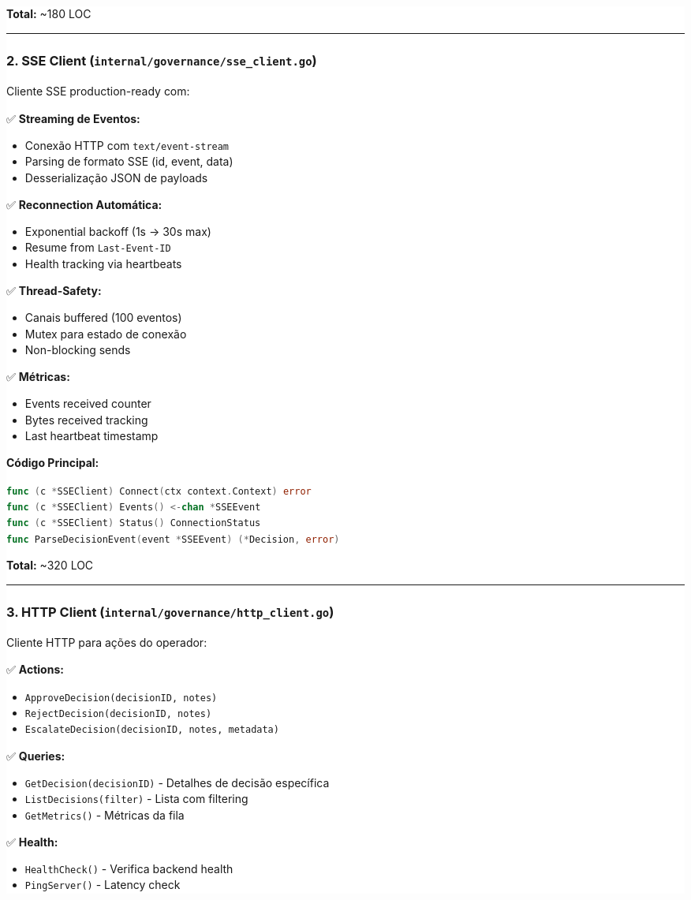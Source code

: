 **Total:** ~180 LOC

---

### 2. **SSE Client** (`internal/governance/sse_client.go`)

Cliente SSE production-ready com:

✅ **Streaming de Eventos:**
- Conexão HTTP com `text/event-stream`
- Parsing de formato SSE (id, event, data)
- Desserialização JSON de payloads

✅ **Reconnection Automática:**
- Exponential backoff (1s → 30s max)
- Resume from `Last-Event-ID`
- Health tracking via heartbeats

✅ **Thread-Safety:**
- Canais buffered (100 eventos)
- Mutex para estado de conexão
- Non-blocking sends

✅ **Métricas:**
- Events received counter
- Bytes received tracking
- Last heartbeat timestamp

**Código Principal:**
```go
func (c *SSEClient) Connect(ctx context.Context) error
func (c *SSEClient) Events() <-chan *SSEEvent
func (c *SSEClient) Status() ConnectionStatus
func ParseDecisionEvent(event *SSEEvent) (*Decision, error)
```

**Total:** ~320 LOC

---

### 3. **HTTP Client** (`internal/governance/http_client.go`)

Cliente HTTP para ações do operador:

✅ **Actions:**
- `ApproveDecision(decisionID, notes)`
- `RejectDecision(decisionID, notes)`
- `EscalateDecision(decisionID, notes, metadata)`

✅ **Queries:**
- `GetDecision(decisionID)` - Detalhes de decisão específica
- `ListDecisions(filter)` - Lista com filtering
- `GetMetrics()` - Métricas da fila

✅ **Health:**
- `HealthCheck()` - Verifica backend health
- `PingServer()` - Latency check
